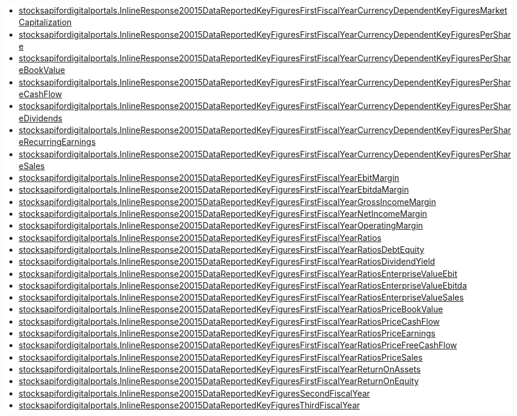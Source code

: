  - [stocksapifordigitalportals.InlineResponse20015DataReportedKeyFiguresFirstFiscalYearCurrencyDependentKeyFiguresMarketCapitalization](docs/InlineResponse20015DataReportedKeyFiguresFirstFiscalYearCurrencyDependentKeyFiguresMarketCapitalization.md)
 - [stocksapifordigitalportals.InlineResponse20015DataReportedKeyFiguresFirstFiscalYearCurrencyDependentKeyFiguresPerShare](docs/InlineResponse20015DataReportedKeyFiguresFirstFiscalYearCurrencyDependentKeyFiguresPerShare.md)
 - [stocksapifordigitalportals.InlineResponse20015DataReportedKeyFiguresFirstFiscalYearCurrencyDependentKeyFiguresPerShareBookValue](docs/InlineResponse20015DataReportedKeyFiguresFirstFiscalYearCurrencyDependentKeyFiguresPerShareBookValue.md)
 - [stocksapifordigitalportals.InlineResponse20015DataReportedKeyFiguresFirstFiscalYearCurrencyDependentKeyFiguresPerShareCashFlow](docs/InlineResponse20015DataReportedKeyFiguresFirstFiscalYearCurrencyDependentKeyFiguresPerShareCashFlow.md)
 - [stocksapifordigitalportals.InlineResponse20015DataReportedKeyFiguresFirstFiscalYearCurrencyDependentKeyFiguresPerShareDividends](docs/InlineResponse20015DataReportedKeyFiguresFirstFiscalYearCurrencyDependentKeyFiguresPerShareDividends.md)
 - [stocksapifordigitalportals.InlineResponse20015DataReportedKeyFiguresFirstFiscalYearCurrencyDependentKeyFiguresPerShareRecurringEarnings](docs/InlineResponse20015DataReportedKeyFiguresFirstFiscalYearCurrencyDependentKeyFiguresPerShareRecurringEarnings.md)
 - [stocksapifordigitalportals.InlineResponse20015DataReportedKeyFiguresFirstFiscalYearCurrencyDependentKeyFiguresPerShareSales](docs/InlineResponse20015DataReportedKeyFiguresFirstFiscalYearCurrencyDependentKeyFiguresPerShareSales.md)
 - [stocksapifordigitalportals.InlineResponse20015DataReportedKeyFiguresFirstFiscalYearEbitMargin](docs/InlineResponse20015DataReportedKeyFiguresFirstFiscalYearEbitMargin.md)
 - [stocksapifordigitalportals.InlineResponse20015DataReportedKeyFiguresFirstFiscalYearEbitdaMargin](docs/InlineResponse20015DataReportedKeyFiguresFirstFiscalYearEbitdaMargin.md)
 - [stocksapifordigitalportals.InlineResponse20015DataReportedKeyFiguresFirstFiscalYearGrossIncomeMargin](docs/InlineResponse20015DataReportedKeyFiguresFirstFiscalYearGrossIncomeMargin.md)
 - [stocksapifordigitalportals.InlineResponse20015DataReportedKeyFiguresFirstFiscalYearNetIncomeMargin](docs/InlineResponse20015DataReportedKeyFiguresFirstFiscalYearNetIncomeMargin.md)
 - [stocksapifordigitalportals.InlineResponse20015DataReportedKeyFiguresFirstFiscalYearOperatingMargin](docs/InlineResponse20015DataReportedKeyFiguresFirstFiscalYearOperatingMargin.md)
 - [stocksapifordigitalportals.InlineResponse20015DataReportedKeyFiguresFirstFiscalYearRatios](docs/InlineResponse20015DataReportedKeyFiguresFirstFiscalYearRatios.md)
 - [stocksapifordigitalportals.InlineResponse20015DataReportedKeyFiguresFirstFiscalYearRatiosDebtEquity](docs/InlineResponse20015DataReportedKeyFiguresFirstFiscalYearRatiosDebtEquity.md)
 - [stocksapifordigitalportals.InlineResponse20015DataReportedKeyFiguresFirstFiscalYearRatiosDividendYield](docs/InlineResponse20015DataReportedKeyFiguresFirstFiscalYearRatiosDividendYield.md)
 - [stocksapifordigitalportals.InlineResponse20015DataReportedKeyFiguresFirstFiscalYearRatiosEnterpriseValueEbit](docs/InlineResponse20015DataReportedKeyFiguresFirstFiscalYearRatiosEnterpriseValueEbit.md)
 - [stocksapifordigitalportals.InlineResponse20015DataReportedKeyFiguresFirstFiscalYearRatiosEnterpriseValueEbitda](docs/InlineResponse20015DataReportedKeyFiguresFirstFiscalYearRatiosEnterpriseValueEbitda.md)
 - [stocksapifordigitalportals.InlineResponse20015DataReportedKeyFiguresFirstFiscalYearRatiosEnterpriseValueSales](docs/InlineResponse20015DataReportedKeyFiguresFirstFiscalYearRatiosEnterpriseValueSales.md)
 - [stocksapifordigitalportals.InlineResponse20015DataReportedKeyFiguresFirstFiscalYearRatiosPriceBookValue](docs/InlineResponse20015DataReportedKeyFiguresFirstFiscalYearRatiosPriceBookValue.md)
 - [stocksapifordigitalportals.InlineResponse20015DataReportedKeyFiguresFirstFiscalYearRatiosPriceCashFlow](docs/InlineResponse20015DataReportedKeyFiguresFirstFiscalYearRatiosPriceCashFlow.md)
 - [stocksapifordigitalportals.InlineResponse20015DataReportedKeyFiguresFirstFiscalYearRatiosPriceEarnings](docs/InlineResponse20015DataReportedKeyFiguresFirstFiscalYearRatiosPriceEarnings.md)
 - [stocksapifordigitalportals.InlineResponse20015DataReportedKeyFiguresFirstFiscalYearRatiosPriceFreeCashFlow](docs/InlineResponse20015DataReportedKeyFiguresFirstFiscalYearRatiosPriceFreeCashFlow.md)
 - [stocksapifordigitalportals.InlineResponse20015DataReportedKeyFiguresFirstFiscalYearRatiosPriceSales](docs/InlineResponse20015DataReportedKeyFiguresFirstFiscalYearRatiosPriceSales.md)
 - [stocksapifordigitalportals.InlineResponse20015DataReportedKeyFiguresFirstFiscalYearReturnOnAssets](docs/InlineResponse20015DataReportedKeyFiguresFirstFiscalYearReturnOnAssets.md)
 - [stocksapifordigitalportals.InlineResponse20015DataReportedKeyFiguresFirstFiscalYearReturnOnEquity](docs/InlineResponse20015DataReportedKeyFiguresFirstFiscalYearReturnOnEquity.md)
 - [stocksapifordigitalportals.InlineResponse20015DataReportedKeyFiguresSecondFiscalYear](docs/InlineResponse20015DataReportedKeyFiguresSecondFiscalYear.md)
 - [stocksapifordigitalportals.InlineResponse20015DataReportedKeyFiguresThirdFiscalYear](docs/InlineResponse20015DataReportedKeyFiguresThirdFiscalYear.md)